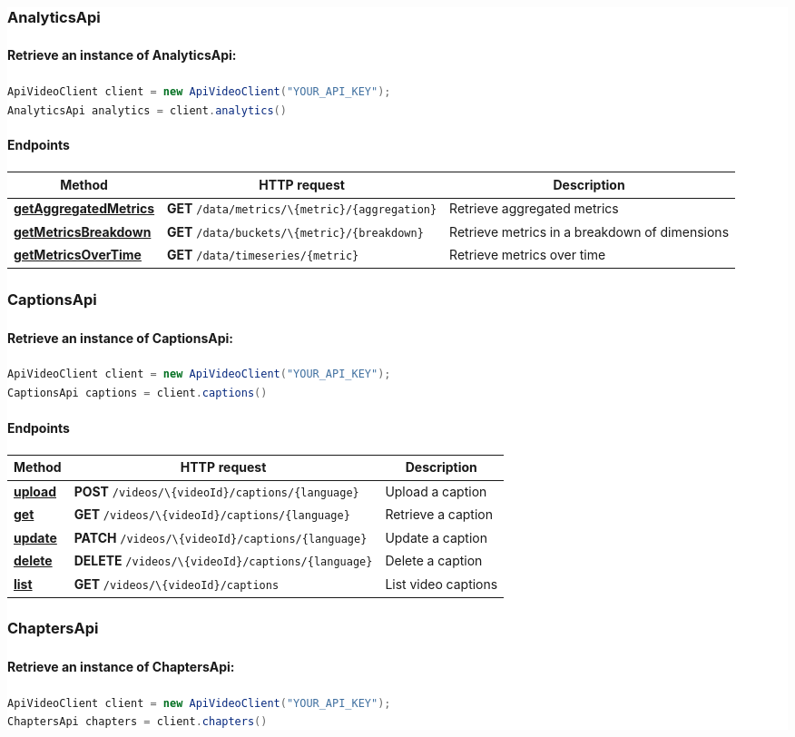
### AnalyticsApi


#### Retrieve an instance of AnalyticsApi:
```java
ApiVideoClient client = new ApiVideoClient("YOUR_API_KEY");
AnalyticsApi analytics = client.analytics()
```



#### Endpoints

Method | HTTP request | Description
------------- | ------------- | -------------
[**getAggregatedMetrics**](https://github.com/apivideo/api.video-java-client/blob/main/docs/AnalyticsApi.md#getAggregatedMetrics) | **GET** `/data/metrics/\{metric}/{aggregation}` | Retrieve aggregated metrics
[**getMetricsBreakdown**](https://github.com/apivideo/api.video-java-client/blob/main/docs/AnalyticsApi.md#getMetricsBreakdown) | **GET** `/data/buckets/\{metric}/{breakdown}` | Retrieve metrics in a breakdown of dimensions
[**getMetricsOverTime**](https://github.com/apivideo/api.video-java-client/blob/main/docs/AnalyticsApi.md#getMetricsOverTime) | **GET** `/data/timeseries/{metric}` | Retrieve metrics over time


### CaptionsApi


#### Retrieve an instance of CaptionsApi:
```java
ApiVideoClient client = new ApiVideoClient("YOUR_API_KEY");
CaptionsApi captions = client.captions()
```



#### Endpoints

Method | HTTP request | Description
------------- | ------------- | -------------
[**upload**](https://github.com/apivideo/api.video-java-client/blob/main/docs/CaptionsApi.md#upload) | **POST** `/videos/\{videoId}/captions/{language}` | Upload a caption
[**get**](https://github.com/apivideo/api.video-java-client/blob/main/docs/CaptionsApi.md#get) | **GET** `/videos/\{videoId}/captions/{language}` | Retrieve a caption
[**update**](https://github.com/apivideo/api.video-java-client/blob/main/docs/CaptionsApi.md#update) | **PATCH** `/videos/\{videoId}/captions/{language}` | Update a caption
[**delete**](https://github.com/apivideo/api.video-java-client/blob/main/docs/CaptionsApi.md#delete) | **DELETE** `/videos/\{videoId}/captions/{language}` | Delete a caption
[**list**](https://github.com/apivideo/api.video-java-client/blob/main/docs/CaptionsApi.md#list) | **GET** `/videos/\{videoId}/captions` | List video captions


### ChaptersApi


#### Retrieve an instance of ChaptersApi:
```java
ApiVideoClient client = new ApiVideoClient("YOUR_API_KEY");
ChaptersApi chapters = client.chapters()
```
